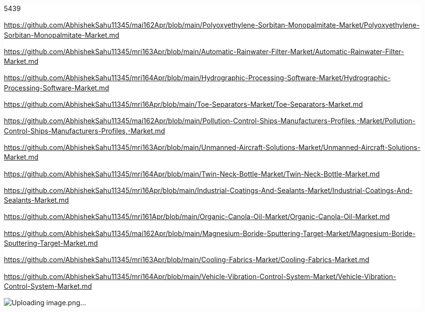 5439</p><p><a href="https://github.com/AbhishekSahu11345/mai162Apr/blob/main/Polyoxyethylene-Sorbitan-Monopalmitate-Market/Polyoxyethylene-Sorbitan-Monopalmitate-Market.md">https://github.com/AbhishekSahu11345/mai162Apr/blob/main/Polyoxyethylene-Sorbitan-Monopalmitate-Market/Polyoxyethylene-Sorbitan-Monopalmitate-Market.md</a></p><p><a href="https://github.com/AbhishekSahu11345/mri163Apr/blob/main/Automatic-Rainwater-Filter-Market/Automatic-Rainwater-Filter-Market.md">https://github.com/AbhishekSahu11345/mri163Apr/blob/main/Automatic-Rainwater-Filter-Market/Automatic-Rainwater-Filter-Market.md</a></p><p><a href="https://github.com/AbhishekSahu11345/mri164Apr/blob/main/Hydrographic-Processing-Software-Market/Hydrographic-Processing-Software-Market.md">https://github.com/AbhishekSahu11345/mri164Apr/blob/main/Hydrographic-Processing-Software-Market/Hydrographic-Processing-Software-Market.md</a></p><p><a href="https://github.com/AbhishekSahu11345/mri16Apr/blob/main/Toe-Separators-Market/Toe-Separators-Market.md">https://github.com/AbhishekSahu11345/mri16Apr/blob/main/Toe-Separators-Market/Toe-Separators-Market.md</a></p><p><a href="https://github.com/AbhishekSahu11345/mai162Apr/blob/main/Pollution-Control-Ships-Manufacturers-Profiles,-Market/Pollution-Control-Ships-Manufacturers-Profiles,-Market.md">https://github.com/AbhishekSahu11345/mai162Apr/blob/main/Pollution-Control-Ships-Manufacturers-Profiles,-Market/Pollution-Control-Ships-Manufacturers-Profiles,-Market.md</a></p><p><a href="https://github.com/AbhishekSahu11345/mri163Apr/blob/main/Unmanned-Aircraft-Solutions-Market/Unmanned-Aircraft-Solutions-Market.md">https://github.com/AbhishekSahu11345/mri163Apr/blob/main/Unmanned-Aircraft-Solutions-Market/Unmanned-Aircraft-Solutions-Market.md</a></p><p><a href="https://github.com/AbhishekSahu11345/mri164Apr/blob/main/Twin-Neck-Bottle-Market/Twin-Neck-Bottle-Market.md">https://github.com/AbhishekSahu11345/mri164Apr/blob/main/Twin-Neck-Bottle-Market/Twin-Neck-Bottle-Market.md</a></p><p><a href="https://github.com/AbhishekSahu11345/mri16Apr/blob/main/Industrial-Coatings-And-Sealants-Market/Industrial-Coatings-And-Sealants-Market.md">https://github.com/AbhishekSahu11345/mri16Apr/blob/main/Industrial-Coatings-And-Sealants-Market/Industrial-Coatings-And-Sealants-Market.md</a></p><p><a href="https://github.com/AbhishekSahu11345/mri161Apr/blob/main/Organic-Canola-Oil-Market/Organic-Canola-Oil-Market.md">https://github.com/AbhishekSahu11345/mri161Apr/blob/main/Organic-Canola-Oil-Market/Organic-Canola-Oil-Market.md</a></p><p><a href="https://github.com/AbhishekSahu11345/mai162Apr/blob/main/Magnesium-Boride-Sputtering-Target-Market/Magnesium-Boride-Sputtering-Target-Market.md">https://github.com/AbhishekSahu11345/mai162Apr/blob/main/Magnesium-Boride-Sputtering-Target-Market/Magnesium-Boride-Sputtering-Target-Market.md</a></p><p><a href="https://github.com/AbhishekSahu11345/mri163Apr/blob/main/Cooling-Fabrics-Market/Cooling-Fabrics-Market.md">https://github.com/AbhishekSahu11345/mri163Apr/blob/main/Cooling-Fabrics-Market/Cooling-Fabrics-Market.md</a></p><p><a href="https://github.com/AbhishekSahu11345/mri164Apr/blob/main/Vehicle-Vibration-Control-System-Market/Vehicle-Vibration-Control-System-Market.md">https://github.com/AbhishekSahu11345/mri164Apr/blob/main/Vehicle-Vibration-Control-System-Market/Vehicle-Vibration-Control-System-Market.md</a></p>
![Uploading image.png…]()
